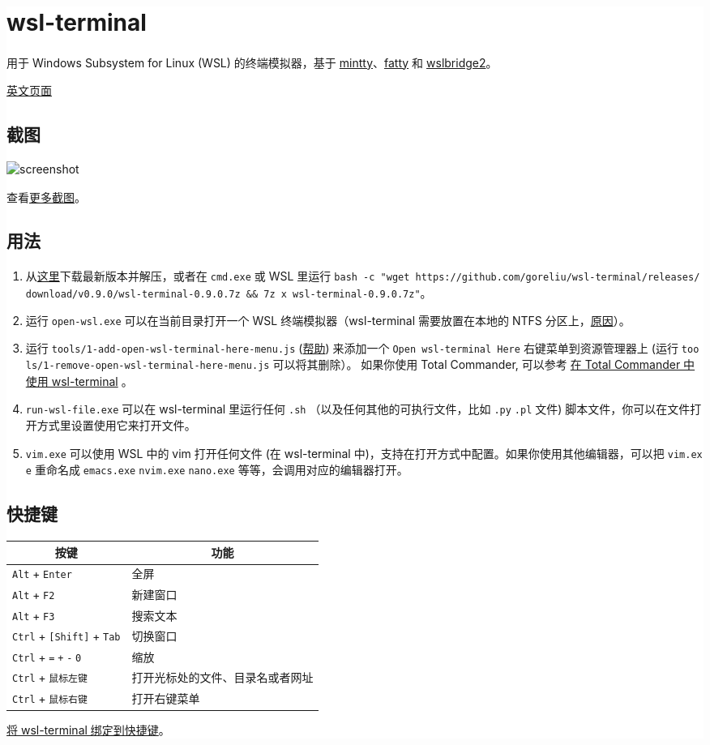 # wsl-terminal

用于 Windows Subsystem for Linux (WSL) 的终端模拟器，基于 [mintty](http://mintty.github.io/)、[fatty](https://github.com/paolo-sz/fatty) 和 [wslbridge2](https://github.com/Biswa96/wslbridge2)。

[英文页面](https://goreliu.github.io/wsl-terminal/)

## 截图

![screenshot](https://raw.githubusercontent.com/wiki/goreliu/wsl-terminal/images/wsl-terminal-3.png)

查看[更多截图](https://github.com/goreliu/wsl-terminal/wiki/Screenshots)。

## 用法

1. 从[这里](https://github.com/goreliu/wsl-terminal/releases)下载最新版本并解压，或者在 `cmd.exe` 或 WSL 里运行 `bash -c "wget https://github.com/goreliu/wsl-terminal/releases/download/v0.9.0/wsl-terminal-0.9.0.7z && 7z x wsl-terminal-0.9.0.7z"`。

2. 运行 `open-wsl.exe` 可以在当前目录打开一个 WSL 终端模拟器（wsl-terminal 需要放置在本地的 NTFS 分区上，[原因](https://github.com/rprichard/wslbridge#building-wslbridge)）。

3. 运行 `tools/1-add-open-wsl-terminal-here-menu.js` ([帮助](https://github.com/goreliu/wsl-terminal/blob/master/README.zh_CN.md#工具)) 来添加一个 `Open wsl-terminal Here` 右键菜单到资源管理器上 (运行 `tools/1-remove-open-wsl-terminal-here-menu.js` 可以将其删除）。 如果你使用 Total Commander, 可以参考 [在 Total Commander 中使用 wsl-terminal](https://github.com/goreliu/wsl-terminal/wiki/Use-wsl-terminal-with-Total-Commander) 。

4. `run-wsl-file.exe` 可以在 wsl-terminal 里运行任何 `.sh` （以及任何其他的可执行文件，比如 `.py` `.pl` 文件) 脚本文件，你可以在文件打开方式里设置使用它来打开文件。

5. `vim.exe` 可以使用 WSL 中的 vim 打开任何文件 (在 wsl-terminal 中)，支持在打开方式中配置。如果你使用其他编辑器，可以把 `vim.exe` 重命名成  `emacs.exe` `nvim.exe`  `nano.exe` 等等，会调用对应的编辑器打开。

## 快捷键

| 按键                       | 功能                             |
| -------------------------- | -------------------------------- |
| `Alt` + `Enter`            | 全屏                             |
| `Alt` + `F2`               | 新建窗口                         |
| `Alt` + `F3`               | 搜索文本                         |
| `Ctrl` + `[Shift]` + `Tab` | 切换窗口                         |
| `Ctrl` + `=` `+` `-` `0`   | 缩放                             |
| `Ctrl` + `鼠标左键`        | 打开光标处的文件、目录名或者网址 |
| `Ctrl` + `鼠标右键`        | 打开右键菜单                     |

[将 wsl-terminal 绑定到快捷键](https://github.com/goreliu/wsl-terminal/wiki/Bind-wsl-terminal-to-a-hotkey)。
